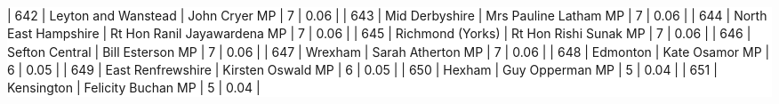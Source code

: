 | 642 | Leyton and Wanstead | John Cryer MP | 7 | 0.06 |
| 643 | Mid Derbyshire | Mrs Pauline Latham MP | 7 | 0.06 |
| 644 | North East Hampshire | Rt Hon Ranil Jayawardena MP | 7 | 0.06 |
| 645 | Richmond (Yorks) | Rt Hon Rishi Sunak MP | 7 | 0.06 |
| 646 | Sefton Central | Bill Esterson MP | 7 | 0.06 |
| 647 | Wrexham | Sarah Atherton MP | 7 | 0.06 |
| 648 | Edmonton | Kate Osamor MP | 6 | 0.05 |
| 649 | East Renfrewshire | Kirsten Oswald MP | 6 | 0.05 |
| 650 | Hexham | Guy Opperman MP | 5 | 0.04 |
| 651 | Kensington | Felicity Buchan MP | 5 | 0.04 |
